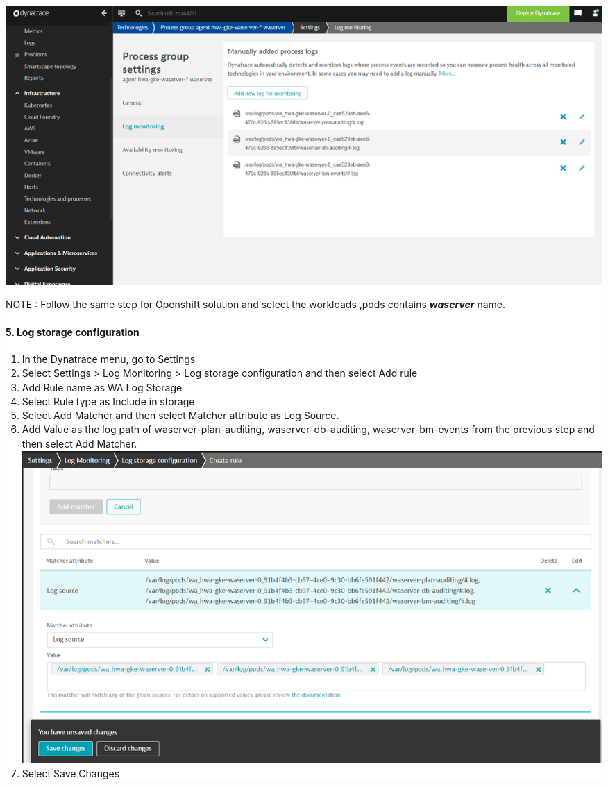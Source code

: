 ![](screenshots/manually_add_logs.PNG)

NOTE : Follow the same step for Openshift solution and select the workloads ,pods contains  ***waserver*** name.

#### 5. Log storage configuration 

1. In the Dynatrace menu, go to Settings
2. Select Settings > Log Monitoring > Log storage configuration and then select Add rule
3. Add Rule name as WA Log Storage
4. Select Rule type as Include in storage
5. Select Add Matcher and then select Matcher attribute as Log Source.
6. Add Value as the log path of waserver-plan-auditing, waserver-db-auditing, waserver-bm-events from the previous step and then select Add Matcher. 
![](screenshots/logs_storage.PNG)
7. Select Save Changes  
